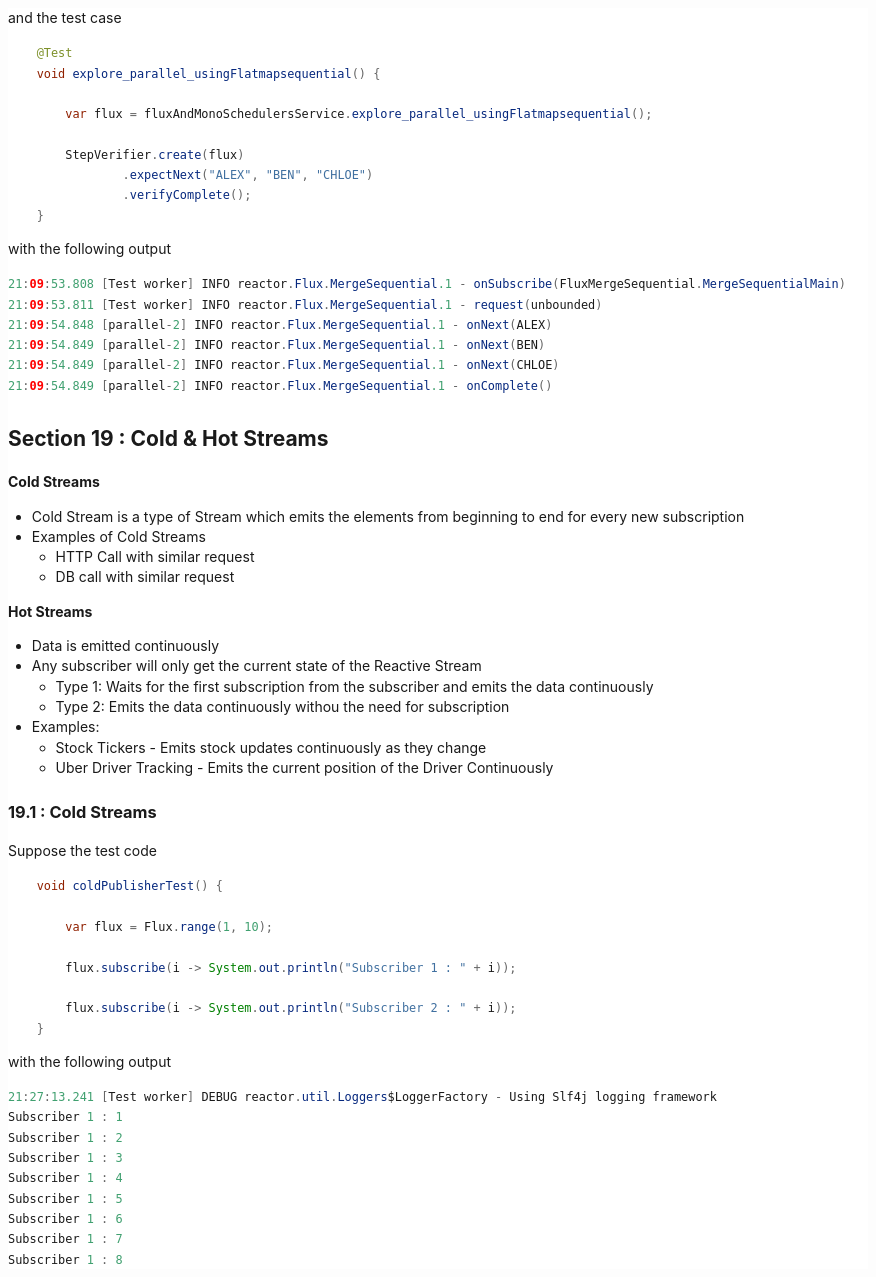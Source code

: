 and the test case
```java
    @Test
    void explore_parallel_usingFlatmapsequential() {

        var flux = fluxAndMonoSchedulersService.explore_parallel_usingFlatmapsequential();

        StepVerifier.create(flux)
                .expectNext("ALEX", "BEN", "CHLOE")
                .verifyComplete();
    }
```
with the following output
```java
21:09:53.808 [Test worker] INFO reactor.Flux.MergeSequential.1 - onSubscribe(FluxMergeSequential.MergeSequentialMain)
21:09:53.811 [Test worker] INFO reactor.Flux.MergeSequential.1 - request(unbounded)
21:09:54.848 [parallel-2] INFO reactor.Flux.MergeSequential.1 - onNext(ALEX)
21:09:54.849 [parallel-2] INFO reactor.Flux.MergeSequential.1 - onNext(BEN)
21:09:54.849 [parallel-2] INFO reactor.Flux.MergeSequential.1 - onNext(CHLOE)
21:09:54.849 [parallel-2] INFO reactor.Flux.MergeSequential.1 - onComplete()
```

## Section 19 : Cold & Hot Streams

**Cold Streams**
- Cold Stream is a type of Stream which emits the elements from beginning to end for every new subscription
- Examples of Cold Streams
  - HTTP Call with similar request
  - DB call with similar request

**Hot Streams**
- Data is emitted continuously
- Any subscriber will only get the current state of the Reactive Stream
  - Type 1: Waits for the first subscription from the subscriber and emits the data continuously
  - Type 2: Emits the data continuously withou the need for subscription
- Examples:
  - Stock Tickers - Emits stock updates continuously as they change
  - Uber Driver Tracking - Emits the current position of the Driver Continuously

### 19.1 : Cold Streams

Suppose the test code
```java
    void coldPublisherTest() {

        var flux = Flux.range(1, 10);

        flux.subscribe(i -> System.out.println("Subscriber 1 : " + i));
        
        flux.subscribe(i -> System.out.println("Subscriber 2 : " + i));
    }
```
with the following output
````java
21:27:13.241 [Test worker] DEBUG reactor.util.Loggers$LoggerFactory - Using Slf4j logging framework
Subscriber 1 : 1
Subscriber 1 : 2
Subscriber 1 : 3
Subscriber 1 : 4
Subscriber 1 : 5
Subscriber 1 : 6
Subscriber 1 : 7
Subscriber 1 : 8
````